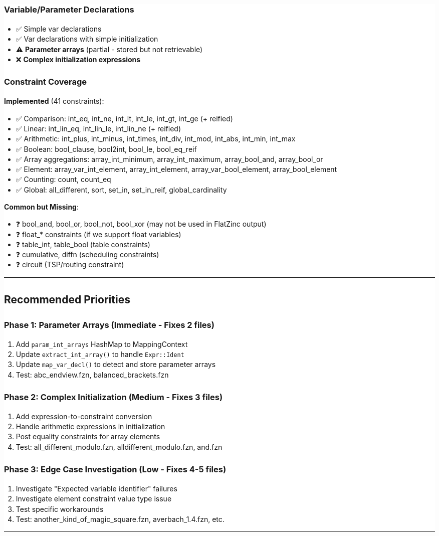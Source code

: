 ### Variable/Parameter Declarations
- ✅ Simple var declarations
- ✅ Var declarations with simple initialization
- ⚠️ **Parameter arrays** (partial - stored but not retrievable)
- ❌ **Complex initialization expressions**

### Constraint Coverage

**Implemented** (41 constraints):
- ✅ Comparison: int_eq, int_ne, int_lt, int_le, int_gt, int_ge (+ reified)
- ✅ Linear: int_lin_eq, int_lin_le, int_lin_ne (+ reified)
- ✅ Arithmetic: int_plus, int_minus, int_times, int_div, int_mod, int_abs, int_min, int_max
- ✅ Boolean: bool_clause, bool2int, bool_le, bool_eq_reif
- ✅ Array aggregations: array_int_minimum, array_int_maximum, array_bool_and, array_bool_or
- ✅ Element: array_var_int_element, array_int_element, array_var_bool_element, array_bool_element
- ✅ Counting: count, count_eq
- ✅ Global: all_different, sort, set_in, set_in_reif, global_cardinality

**Common but Missing**:
- ❓ bool_and, bool_or, bool_not, bool_xor (may not be used in FlatZinc output)
- ❓ float_* constraints (if we support float variables)
- ❓ table_int, table_bool (table constraints)
- ❓ cumulative, diffn (scheduling constraints)
- ❓ circuit (TSP/routing constraint)

---

## Recommended Priorities

### Phase 1: Parameter Arrays (Immediate - Fixes 2 files)
1. Add `param_int_arrays` HashMap to MappingContext
2. Update `extract_int_array()` to handle `Expr::Ident`
3. Update `map_var_decl()` to detect and store parameter arrays
4. Test: abc_endview.fzn, balanced_brackets.fzn

### Phase 2: Complex Initialization (Medium - Fixes 3 files)
1. Add expression-to-constraint conversion
2. Handle arithmetic expressions in initialization
3. Post equality constraints for array elements
4. Test: all_different_modulo.fzn, alldifferent_modulo.fzn, and.fzn

### Phase 3: Edge Case Investigation (Low - Fixes 4-5 files)
1. Investigate "Expected variable identifier" failures
2. Investigate element constraint value type issue
3. Test specific workarounds
4. Test: another_kind_of_magic_square.fzn, averbach_1.4.fzn, etc.

---

